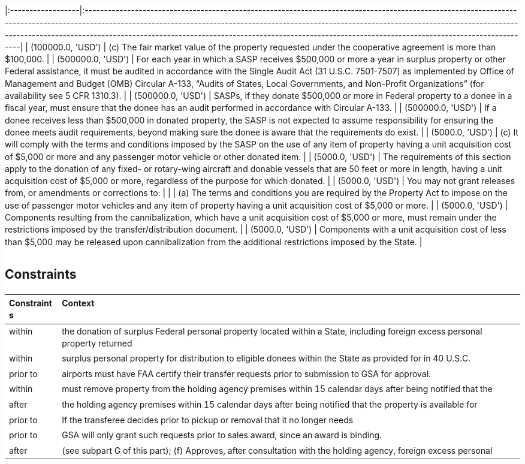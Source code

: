 |:------------------|:----------------------------------------------------------------------------------------------------------------------------------------------------------------------------------------------------------------------------------------------------------------------------------------------------------------------------------------------------------------------------------------------|
| (100000.0, 'USD') | (c) The fair market value of the property requested under the cooperative agreement is more than $100,000.                                                                                                                                                                                                                                                                                    |
| (500000.0, 'USD') | For each year in which a SASP receives $500,000 or more a year in surplus property or other Federal assistance, it must be audited in accordance with the Single Audit Act (31 U.S.C. 7501-7507) as implemented by Office of Management and Budget (OMB) Circular A-133, &#8220;Audits of States, Local Governments, and Non-Profit Organizations&#8221; (for availability see 5 CFR 1310.3). |
| (500000.0, 'USD') | SASPs, if they donate $500,000 or more in Federal property to a donee in a fiscal year, must ensure that the donee has an audit performed in accordance with Circular A-133.                                                                                                                                                                                                                  |
| (500000.0, 'USD') | If a donee receives less than $500,000 in donated property, the SASP is not expected to assume responsibility for ensuring the donee meets audit requirements, beyond making sure the donee is aware that the requirements do exist.                                                                                                                                                          |
| (5000.0, 'USD')   | (c) It will comply with the terms and conditions imposed by the SASP on the use of any item of property having a unit acquisition cost of $5,000 or more and any passenger motor vehicle or other donated item.                                                                                                                                                                               |
| (5000.0, 'USD')   | The requirements of this section apply to the donation of any fixed- or rotary-wing aircraft and donable vessels that are 50 feet or more in length, having a unit acquisition cost of $5,000 or more, regardless of the purpose for which donated.                                                                                                                                           |
| (5000.0, 'USD')   | You may not grant releases from, or amendments or corrections to:                                                                                                                                                                                                                                                                                                                             |
|                   |                   (a) The terms and conditions you are required by the Property Act to impose on the use of passenger motor vehicles and any item of property having a unit acquisition cost of $5,000 or more.                                                                                                                                                                               |
| (5000.0, 'USD')   | Components resulting from the cannibalization, which have a unit acquisition cost of $5,000 or more, must remain under the restrictions imposed by the transfer/distribution document.                                                                                                                                                                                                        |
| (5000.0, 'USD')   | Components with a unit acquisition cost of less than $5,000 may be released upon cannibalization from the additional restrictions imposed by the State.                                                                                                                                                                                                                                       |


## Constraints

| Constraints   | Context                                                                                                                        |
|:--------------|:-------------------------------------------------------------------------------------------------------------------------------|
| within        | the donation of surplus Federal personal property located within a State, including foreign excess personal property returned  |
| within        | surplus personal property for distribution to eligible donees within the State as provided for in 40 U.S.C.                    |
| prior to      | airports must have FAA certify their transfer requests prior to  submission to GSA for approval.                               |
| within        | must remove property from the holding agency premises within 15 calendar days after being notified that the                    |
| after         | the holding agency premises within 15 calendar days after being notified that the property is available for                    |
| prior to      | If the transferee decides  prior to pickup or removal that it no longer needs                                                  |
| prior to      | GSA will only grant such requests  prior to  sales award, since an award is binding.                                           |
| after         | (see subpart G of this part); (f) Approves, after consultation with the holding agency, foreign excess personal                |